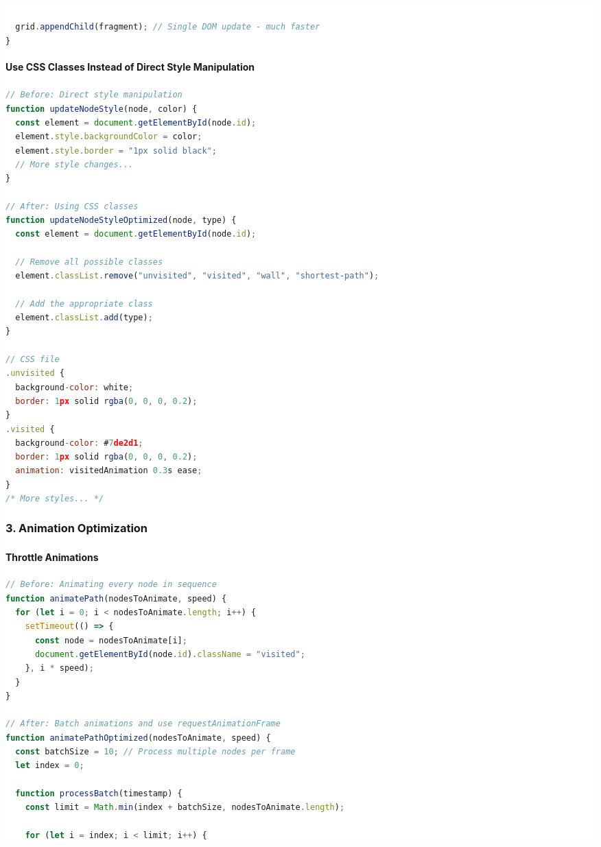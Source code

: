 ```javascript
  
  grid.appendChild(fragment); // Single DOM update - much faster
}
```

#### Use CSS Classes Instead of Direct Style Manipulation

```javascript
// Before: Direct style manipulation
function updateNodeStyle(node, color) {
  const element = document.getElementById(node.id);
  element.style.backgroundColor = color;
  element.style.border = "1px solid black";
  // More style changes...
}

// After: Using CSS classes
function updateNodeStyleOptimized(node, type) {
  const element = document.getElementById(node.id);
  
  // Remove all possible classes
  element.classList.remove("unvisited", "visited", "wall", "shortest-path");
  
  // Add the appropriate class
  element.classList.add(type);
}

// CSS file
.unvisited {
  background-color: white;
  border: 1px solid rgba(0, 0, 0, 0.2);
}
.visited {
  background-color: #7de2d1;
  border: 1px solid rgba(0, 0, 0, 0.2);
  animation: visitedAnimation 0.3s ease;
}
/* More styles... */
```

### 3. Animation Optimization

#### Throttle Animations

```javascript
// Before: Animating every node in sequence
function animatePath(nodesToAnimate, speed) {
  for (let i = 0; i < nodesToAnimate.length; i++) {
    setTimeout(() => {
      const node = nodesToAnimate[i];
      document.getElementById(node.id).className = "visited";
    }, i * speed);
  }
}

// After: Batch animations and use requestAnimationFrame
function animatePathOptimized(nodesToAnimate, speed) {
  const batchSize = 10; // Process multiple nodes per frame
  let index = 0;
  
  function processBatch(timestamp) {
    const limit = Math.min(index + batchSize, nodesToAnimate.length);
    
    for (let i = index; i < limit; i++) {
```